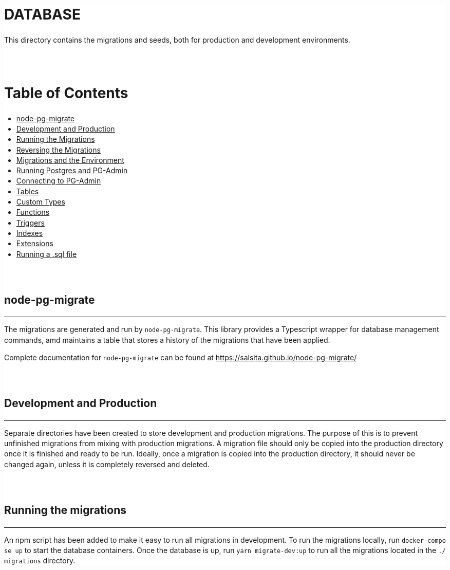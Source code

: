 # DATABASE
This directory contains the migrations and seeds, both for production and development environments.

<br/>

Table of Contents
=====
- [node-pg-migrate](#node-pg-migrate)
- [Development and Production](#development-and-production)
- [Running the Migrations](#running-the-migrations)
- [Reversing the Migrations](#running-the-migrations)
- [Migrations and the Environment](#migrations-and-the-environment)
- [Running Postgres and PG-Admin](#running-postgresql-and-pg-admin)
- [Connecting to PG-Admin](#connecting-to-pg-admin)
- [Tables](#tables)
- [Custom Types](#custom-types)
- [Functions](#functions)
- [Triggers](#triggers)
- [Indexes](#indexes)
- [Extensions](#extenstions)
- [Running a .sql file](#running-a-sql-file)

<br />

## node-pg-migrate
----

The migrations are generated and run by `node-pg-migrate`. This library provides a Typescript wrapper for database management commands, amd maintains a table that stores a history of the migrations that have been applied.

Complete documentation for `node-pg-migrate` can be found at https://salsita.github.io/node-pg-migrate/

<br/>

## Development and Production
----
Separate directories have been created to store development and production migrations. The purpose of this is to prevent unfinished migrations from mixing with production migrations. A migration file should only be copied into the production directory once it is finished and ready to be run. Ideally, once a migration is copied into the production directory, it should never be changed again, unless it is completely reversed and deleted.

<br/>

## Running the migrations
----

An npm script has been added to make it easy to run all migrations in development. To run the migrations locally, run `docker-compose up` to start the database containers. Once the database is up, run `yarn migrate-dev:up` to run all the migrations located in the `./migrations` directory.
